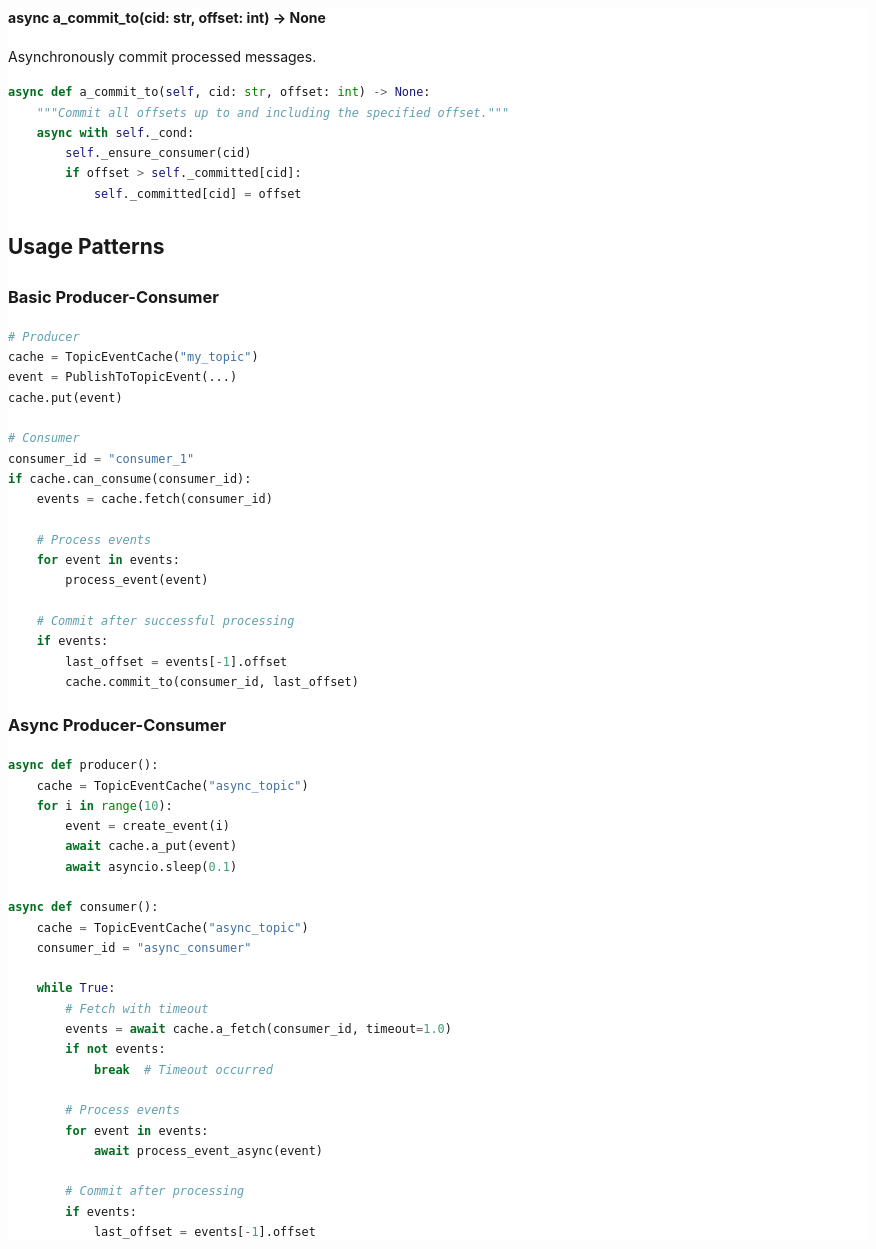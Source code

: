 #### async a_commit_to(cid: str, offset: int) → None
Asynchronously commit processed messages.

```python
async def a_commit_to(self, cid: str, offset: int) -> None:
    """Commit all offsets up to and including the specified offset."""
    async with self._cond:
        self._ensure_consumer(cid)
        if offset > self._committed[cid]:
            self._committed[cid] = offset
```

## Usage Patterns

### Basic Producer-Consumer

```python
# Producer
cache = TopicEventCache("my_topic")
event = PublishToTopicEvent(...)
cache.put(event)

# Consumer
consumer_id = "consumer_1"
if cache.can_consume(consumer_id):
    events = cache.fetch(consumer_id)
    
    # Process events
    for event in events:
        process_event(event)
    
    # Commit after successful processing
    if events:
        last_offset = events[-1].offset
        cache.commit_to(consumer_id, last_offset)
```

### Async Producer-Consumer

```python
async def producer():
    cache = TopicEventCache("async_topic")
    for i in range(10):
        event = create_event(i)
        await cache.a_put(event)
        await asyncio.sleep(0.1)

async def consumer():
    cache = TopicEventCache("async_topic")
    consumer_id = "async_consumer"
    
    while True:
        # Fetch with timeout
        events = await cache.a_fetch(consumer_id, timeout=1.0)
        if not events:
            break  # Timeout occurred
            
        # Process events
        for event in events:
            await process_event_async(event)
        
        # Commit after processing
        if events:
            last_offset = events[-1].offset
```